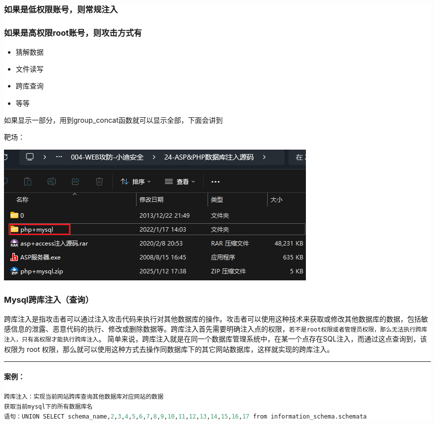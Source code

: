 

### **如果是低权限账号，则常规注入**

### **如果是高权限root账号，则攻击方式有**

* 猜解数据

* 文件读写

* 跨库查询

* 等等

如果显示一部分，用到group_concat函数就可以显示全部，下面会讲到



靶场：

![image-20250112183542002](.\SQL注入原理.assets\image-20250112183542002.png)



### Mysql跨库注入（查询）

跨库注入是指攻击者可以通过注入攻击代码来执行对其他数据库的操作。攻击者可以使用这种技术来获取或修改其他数据库的数据，包括敏感信息的泄露、恶意代码的执行、修改或删除数据等。跨库注入首先需要明确注入点的权限，`若不是root权限或者管理员权限，那么无法执行跨库注入，只有高权限才能执行跨库注入`。
简单来说，跨库注入就是在同一个数据库管理系统中，在某一个点存在SQL注入，而通过这点查询到，该权限为 root 权限，那么就可以使用这种方式去操作同数据库下的其它网站数据库，这样就实现的跨库注入。

---

#### **案例：**

~~~perl
跨库注入：实现当前网站跨库查询其他数据库对应网站的数据
获取当前mysql下的所有数据库名
语句：UNION SELECT schema_name,2,3,4,5,6,7,8,9,10,11,12,13,14,15,16,17 from information_schema.schemata
~~~
